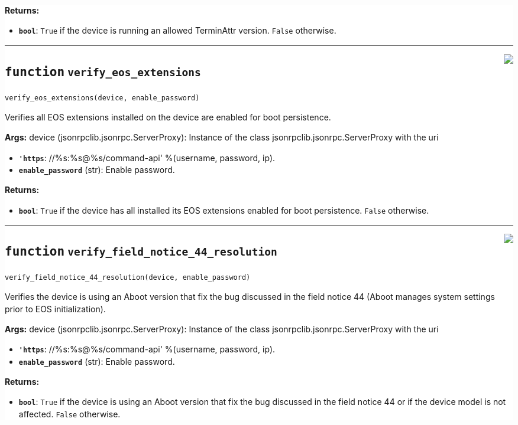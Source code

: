
**Returns:**
 
 - <b>`bool`</b>:  `True` if the device is running an allowed TerminAttr version. `False` otherwise. 


---

<a href="../tests_eos/functions.py#L56"><img align="right" style="float:right;" src="https://img.shields.io/badge/-source-cccccc?style=flat-square"></a>

## <kbd>function</kbd> `verify_eos_extensions`

```python
verify_eos_extensions(device, enable_password)
```

Verifies all EOS extensions installed on the device are enabled for boot persistence. 



**Args:**
  device (jsonrpclib.jsonrpc.ServerProxy):  Instance of the class jsonrpclib.jsonrpc.ServerProxy with the uri 
 - <b>`'https`</b>: //%s:%s@%s/command-api' %(username, password, ip). 
 - <b>`enable_password`</b> (str):  Enable password. 



**Returns:**
 
 - <b>`bool`</b>:  `True` if the device has all installed its EOS extensions enabled for boot persistence. `False` otherwise. 


---

<a href="../tests_eos/functions.py#L92"><img align="right" style="float:right;" src="https://img.shields.io/badge/-source-cccccc?style=flat-square"></a>

## <kbd>function</kbd> `verify_field_notice_44_resolution`

```python
verify_field_notice_44_resolution(device, enable_password)
```

Verifies the device is using an Aboot version that fix the bug discussed in the field notice 44 (Aboot manages system settings prior to EOS initialization). 



**Args:**
  device (jsonrpclib.jsonrpc.ServerProxy):  Instance of the class jsonrpclib.jsonrpc.ServerProxy with the uri 
 - <b>`'https`</b>: //%s:%s@%s/command-api' %(username, password, ip). 
 - <b>`enable_password`</b> (str):  Enable password. 



**Returns:**
 
 - <b>`bool`</b>:  `True` if the device is using an Aboot version that fix the bug discussed in the field notice 44 or if the device model is not affected. `False` otherwise. 
